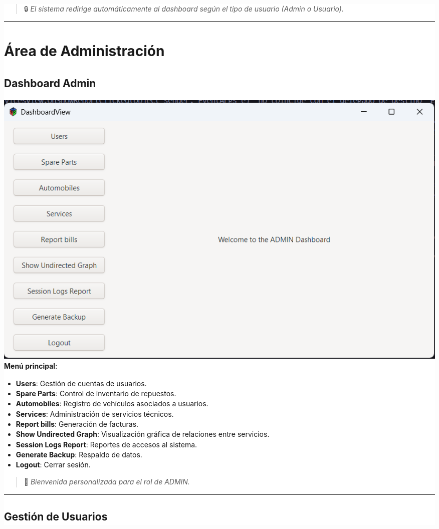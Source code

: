 > 🔒 *El sistema redirige automáticamente al dashboard según el tipo de usuario (Admin o Usuario).*  

---  

# Área de Administración  

## Dashboard Admin  
![Dashboard Admin](./screenshots/2.png)  
**Menú principal**:  
- **Users**: Gestión de cuentas de usuarios.  
- **Spare Parts**: Control de inventario de repuestos.  
- **Automobiles**: Registro de vehículos asociados a usuarios.  
- **Services**: Administración de servicios técnicos.  
- **Report bills**: Generación de facturas.  
- **Show Undirected Graph**: Visualización gráfica de relaciones entre servicios.  
- **Session Logs Report**: Reportes de accesos al sistema.  
- **Generate Backup**: Respaldo de datos.  
- **Logout**: Cerrar sesión.  

> 📌 *Bienvenida personalizada para el rol de ADMIN.*  

---  

## Gestión de Usuarios  